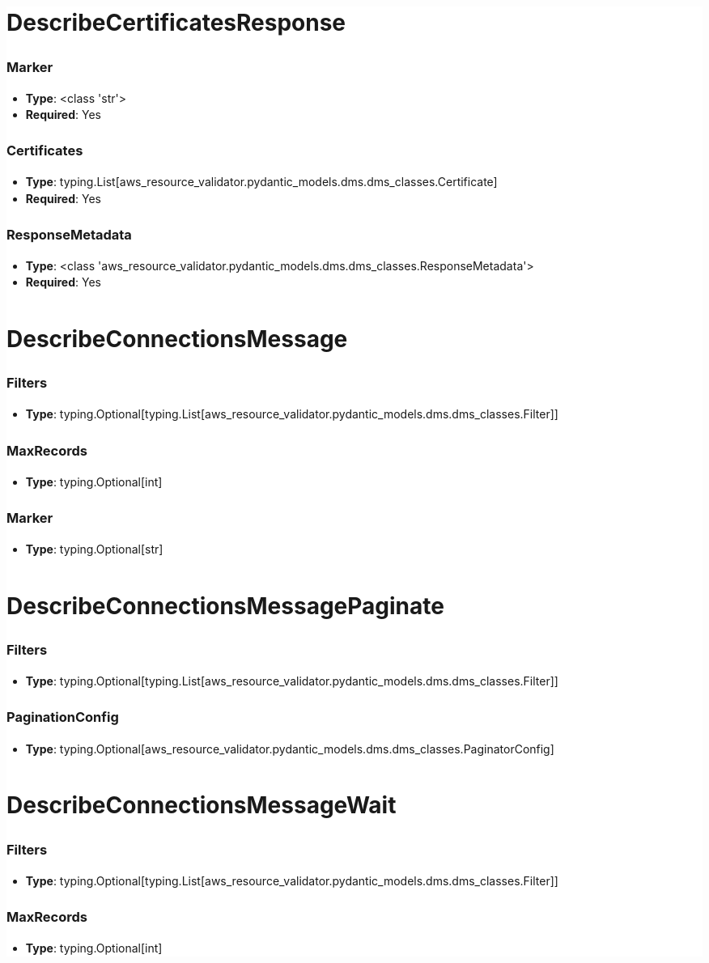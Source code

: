 
# DescribeCertificatesResponse

### Marker
- **Type**: <class 'str'>
- **Required**: Yes

### Certificates
- **Type**: typing.List[aws_resource_validator.pydantic_models.dms.dms_classes.Certificate]
- **Required**: Yes

### ResponseMetadata
- **Type**: <class 'aws_resource_validator.pydantic_models.dms.dms_classes.ResponseMetadata'>
- **Required**: Yes


# DescribeConnectionsMessage

### Filters
- **Type**: typing.Optional[typing.List[aws_resource_validator.pydantic_models.dms.dms_classes.Filter]]

### MaxRecords
- **Type**: typing.Optional[int]

### Marker
- **Type**: typing.Optional[str]


# DescribeConnectionsMessagePaginate

### Filters
- **Type**: typing.Optional[typing.List[aws_resource_validator.pydantic_models.dms.dms_classes.Filter]]

### PaginationConfig
- **Type**: typing.Optional[aws_resource_validator.pydantic_models.dms.dms_classes.PaginatorConfig]


# DescribeConnectionsMessageWait

### Filters
- **Type**: typing.Optional[typing.List[aws_resource_validator.pydantic_models.dms.dms_classes.Filter]]

### MaxRecords
- **Type**: typing.Optional[int]
